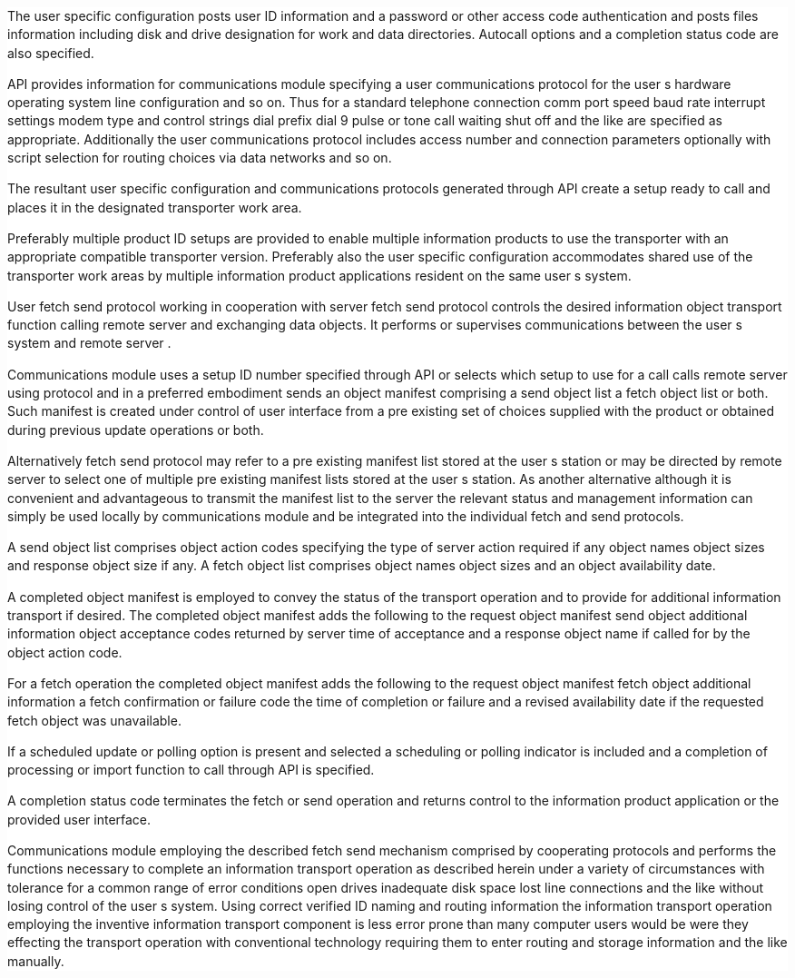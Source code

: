 The user specific configuration posts user ID information and a password or other access code authentication and posts files information including disk and drive designation for work and data directories. Autocall options and a completion status code are also specified.

API provides information for communications module specifying a user communications protocol for the user s hardware operating system line configuration and so on. Thus for a standard telephone connection comm port speed baud rate interrupt settings modem type and control strings dial prefix dial 9 pulse or tone call waiting shut off and the like are specified as appropriate. Additionally the user communications protocol includes access number and connection parameters optionally with script selection for routing choices via data networks and so on.

The resultant user specific configuration and communications protocols generated through API create a setup ready to call and places it in the designated transporter work area.

Preferably multiple product ID setups are provided to enable multiple information products to use the transporter with an appropriate compatible transporter version. Preferably also the user specific configuration accommodates shared use of the transporter work areas by multiple information product applications resident on the same user s system.

User fetch send protocol working in cooperation with server fetch send protocol controls the desired information object transport function calling remote server and exchanging data objects. It performs or supervises communications between the user s system and remote server .

Communications module uses a setup ID number specified through API or selects which setup to use for a call calls remote server using protocol and in a preferred embodiment sends an object manifest comprising a send object list a fetch object list or both. Such manifest is created under control of user interface from a pre existing set of choices supplied with the product or obtained during previous update operations or both.

Alternatively fetch send protocol may refer to a pre existing manifest list stored at the user s station or may be directed by remote server to select one of multiple pre existing manifest lists stored at the user s station. As another alternative although it is convenient and advantageous to transmit the manifest list to the server the relevant status and management information can simply be used locally by communications module and be integrated into the individual fetch and send protocols.

A send object list comprises object action codes specifying the type of server action required if any object names object sizes and response object size if any. A fetch object list comprises object names object sizes and an object availability date.

A completed object manifest is employed to convey the status of the transport operation and to provide for additional information transport if desired. The completed object manifest adds the following to the request object manifest send object additional information object acceptance codes returned by server time of acceptance and a response object name if called for by the object action code.

For a fetch operation the completed object manifest adds the following to the request object manifest fetch object additional information a fetch confirmation or failure code the time of completion or failure and a revised availability date if the requested fetch object was unavailable.

If a scheduled update or polling option is present and selected a scheduling or polling indicator is included and a completion of processing or import function to call through API is specified.

A completion status code terminates the fetch or send operation and returns control to the information product application or the provided user interface.

Communications module employing the described fetch send mechanism comprised by cooperating protocols and performs the functions necessary to complete an information transport operation as described herein under a variety of circumstances with tolerance for a common range of error conditions open drives inadequate disk space lost line connections and the like without losing control of the user s system. Using correct verified ID naming and routing information the information transport operation employing the inventive information transport component is less error prone than many computer users would be were they effecting the transport operation with conventional technology requiring them to enter routing and storage information and the like manually.
